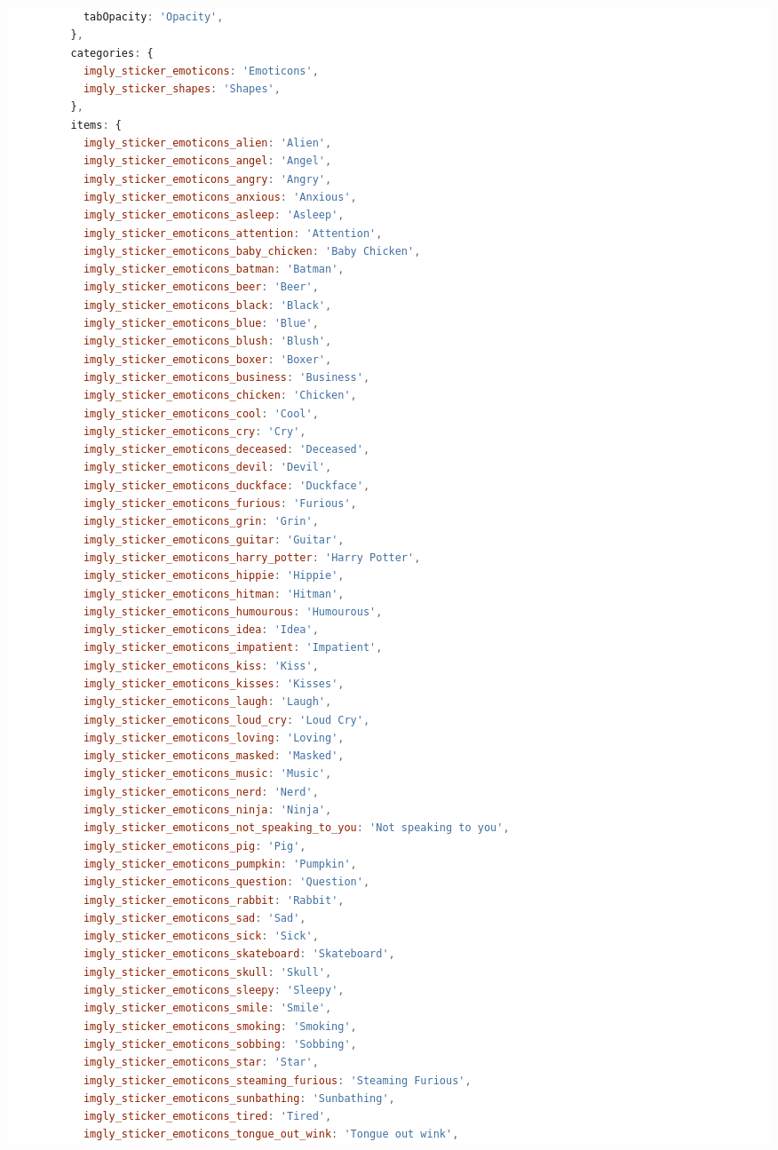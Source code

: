 ```js
            tabOpacity: 'Opacity',
          },
          categories: {
            imgly_sticker_emoticons: 'Emoticons',
            imgly_sticker_shapes: 'Shapes',
          },
          items: {
            imgly_sticker_emoticons_alien: 'Alien',
            imgly_sticker_emoticons_angel: 'Angel',
            imgly_sticker_emoticons_angry: 'Angry',
            imgly_sticker_emoticons_anxious: 'Anxious',
            imgly_sticker_emoticons_asleep: 'Asleep',
            imgly_sticker_emoticons_attention: 'Attention',
            imgly_sticker_emoticons_baby_chicken: 'Baby Chicken',
            imgly_sticker_emoticons_batman: 'Batman',
            imgly_sticker_emoticons_beer: 'Beer',
            imgly_sticker_emoticons_black: 'Black',
            imgly_sticker_emoticons_blue: 'Blue',
            imgly_sticker_emoticons_blush: 'Blush',
            imgly_sticker_emoticons_boxer: 'Boxer',
            imgly_sticker_emoticons_business: 'Business',
            imgly_sticker_emoticons_chicken: 'Chicken',
            imgly_sticker_emoticons_cool: 'Cool',
            imgly_sticker_emoticons_cry: 'Cry',
            imgly_sticker_emoticons_deceased: 'Deceased',
            imgly_sticker_emoticons_devil: 'Devil',
            imgly_sticker_emoticons_duckface: 'Duckface',
            imgly_sticker_emoticons_furious: 'Furious',
            imgly_sticker_emoticons_grin: 'Grin',
            imgly_sticker_emoticons_guitar: 'Guitar',
            imgly_sticker_emoticons_harry_potter: 'Harry Potter',
            imgly_sticker_emoticons_hippie: 'Hippie',
            imgly_sticker_emoticons_hitman: 'Hitman',
            imgly_sticker_emoticons_humourous: 'Humourous',
            imgly_sticker_emoticons_idea: 'Idea',
            imgly_sticker_emoticons_impatient: 'Impatient',
            imgly_sticker_emoticons_kiss: 'Kiss',
            imgly_sticker_emoticons_kisses: 'Kisses',
            imgly_sticker_emoticons_laugh: 'Laugh',
            imgly_sticker_emoticons_loud_cry: 'Loud Cry',
            imgly_sticker_emoticons_loving: 'Loving',
            imgly_sticker_emoticons_masked: 'Masked',
            imgly_sticker_emoticons_music: 'Music',
            imgly_sticker_emoticons_nerd: 'Nerd',
            imgly_sticker_emoticons_ninja: 'Ninja',
            imgly_sticker_emoticons_not_speaking_to_you: 'Not speaking to you',
            imgly_sticker_emoticons_pig: 'Pig',
            imgly_sticker_emoticons_pumpkin: 'Pumpkin',
            imgly_sticker_emoticons_question: 'Question',
            imgly_sticker_emoticons_rabbit: 'Rabbit',
            imgly_sticker_emoticons_sad: 'Sad',
            imgly_sticker_emoticons_sick: 'Sick',
            imgly_sticker_emoticons_skateboard: 'Skateboard',
            imgly_sticker_emoticons_skull: 'Skull',
            imgly_sticker_emoticons_sleepy: 'Sleepy',
            imgly_sticker_emoticons_smile: 'Smile',
            imgly_sticker_emoticons_smoking: 'Smoking',
            imgly_sticker_emoticons_sobbing: 'Sobbing',
            imgly_sticker_emoticons_star: 'Star',
            imgly_sticker_emoticons_steaming_furious: 'Steaming Furious',
            imgly_sticker_emoticons_sunbathing: 'Sunbathing',
            imgly_sticker_emoticons_tired: 'Tired',
            imgly_sticker_emoticons_tongue_out_wink: 'Tongue out wink',
```